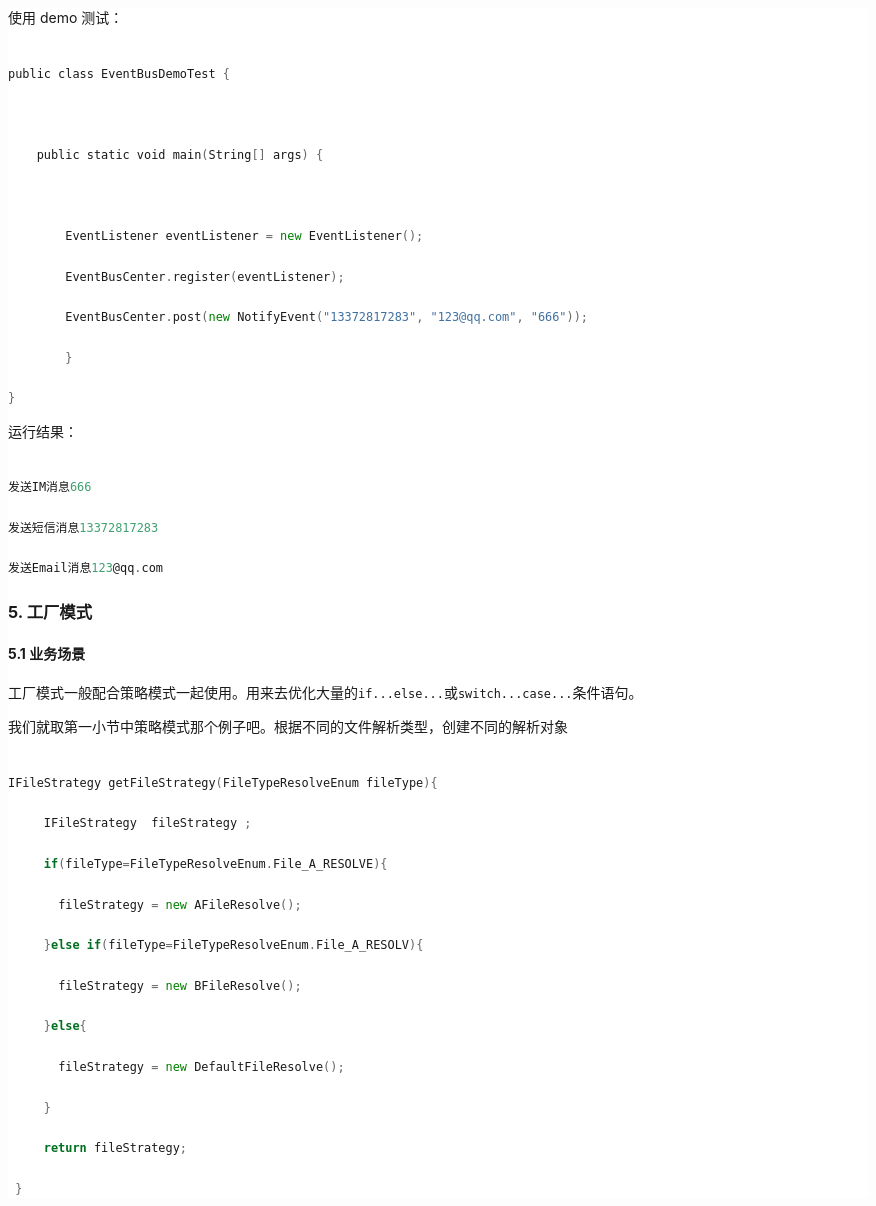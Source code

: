 使用 demo 测试：

```go

public class EventBusDemoTest {



    public static void main(String[] args) {



        EventListener eventListener = new EventListener();

        EventBusCenter.register(eventListener);

        EventBusCenter.post(new NotifyEvent("13372817283", "123@qq.com", "666"));

        }

}
```

运行结果：

```go

发送IM消息666

发送短信消息13372817283

发送Email消息123@qq.com
```

### 5. 工厂模式

#### 5.1 业务场景

工厂模式一般配合策略模式一起使用。用来去优化大量的`if...else...`或`switch...case...`条件语句。

我们就取第一小节中策略模式那个例子吧。根据不同的文件解析类型，创建不同的解析对象

```go

IFileStrategy getFileStrategy(FileTypeResolveEnum fileType){

     IFileStrategy  fileStrategy ;

     if(fileType=FileTypeResolveEnum.File_A_RESOLVE){

       fileStrategy = new AFileResolve();

     }else if(fileType=FileTypeResolveEnum.File_A_RESOLV){

       fileStrategy = new BFileResolve();

     }else{

       fileStrategy = new DefaultFileResolve();

     }

     return fileStrategy;

 }
```
